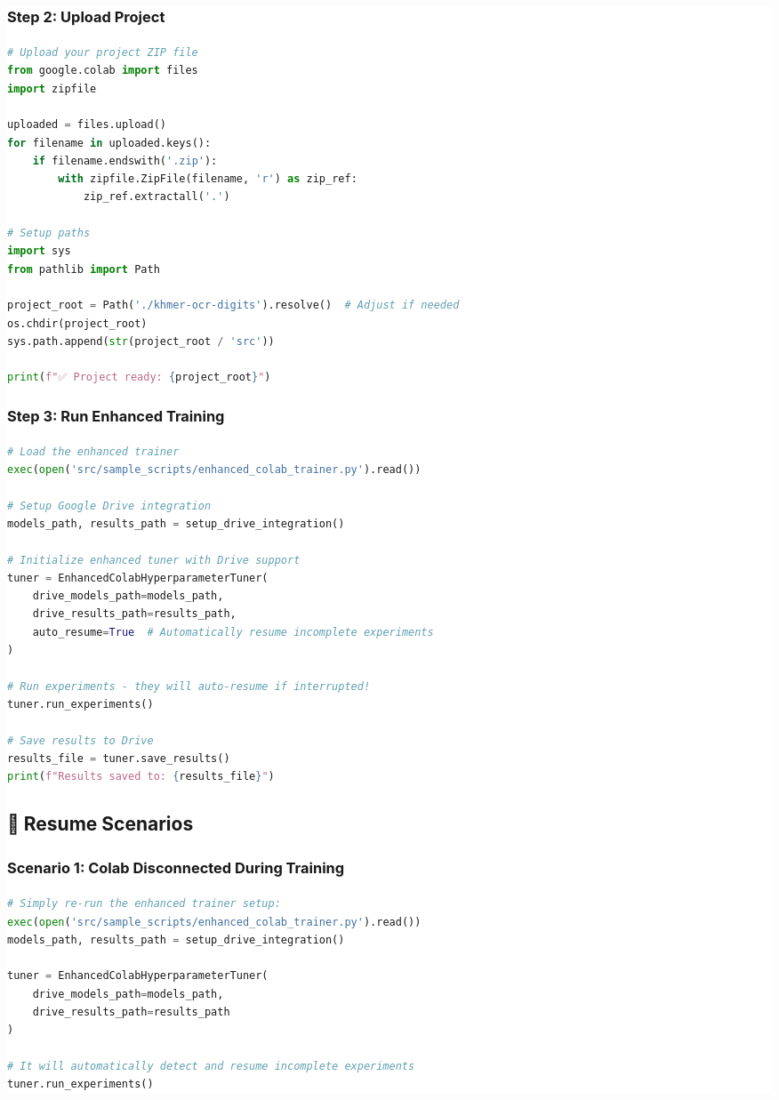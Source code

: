 ### Step 2: Upload Project

```python
# Upload your project ZIP file
from google.colab import files
import zipfile

uploaded = files.upload()
for filename in uploaded.keys():
    if filename.endswith('.zip'):
        with zipfile.ZipFile(filename, 'r') as zip_ref:
            zip_ref.extractall('.')

# Setup paths
import sys
from pathlib import Path

project_root = Path('./khmer-ocr-digits').resolve()  # Adjust if needed
os.chdir(project_root)
sys.path.append(str(project_root / 'src'))

print(f"✅ Project ready: {project_root}")
```

### Step 3: Run Enhanced Training

```python
# Load the enhanced trainer
exec(open('src/sample_scripts/enhanced_colab_trainer.py').read())

# Setup Google Drive integration
models_path, results_path = setup_drive_integration()

# Initialize enhanced tuner with Drive support
tuner = EnhancedColabHyperparameterTuner(
    drive_models_path=models_path,
    drive_results_path=results_path,
    auto_resume=True  # Automatically resume incomplete experiments
)

# Run experiments - they will auto-resume if interrupted!
tuner.run_experiments()

# Save results to Drive
results_file = tuner.save_results()
print(f"Results saved to: {results_file}")
```

## 🔄 Resume Scenarios

### Scenario 1: Colab Disconnected During Training
```python
# Simply re-run the enhanced trainer setup:
exec(open('src/sample_scripts/enhanced_colab_trainer.py').read())
models_path, results_path = setup_drive_integration()

tuner = EnhancedColabHyperparameterTuner(
    drive_models_path=models_path,
    drive_results_path=results_path
)

# It will automatically detect and resume incomplete experiments
tuner.run_experiments()
```